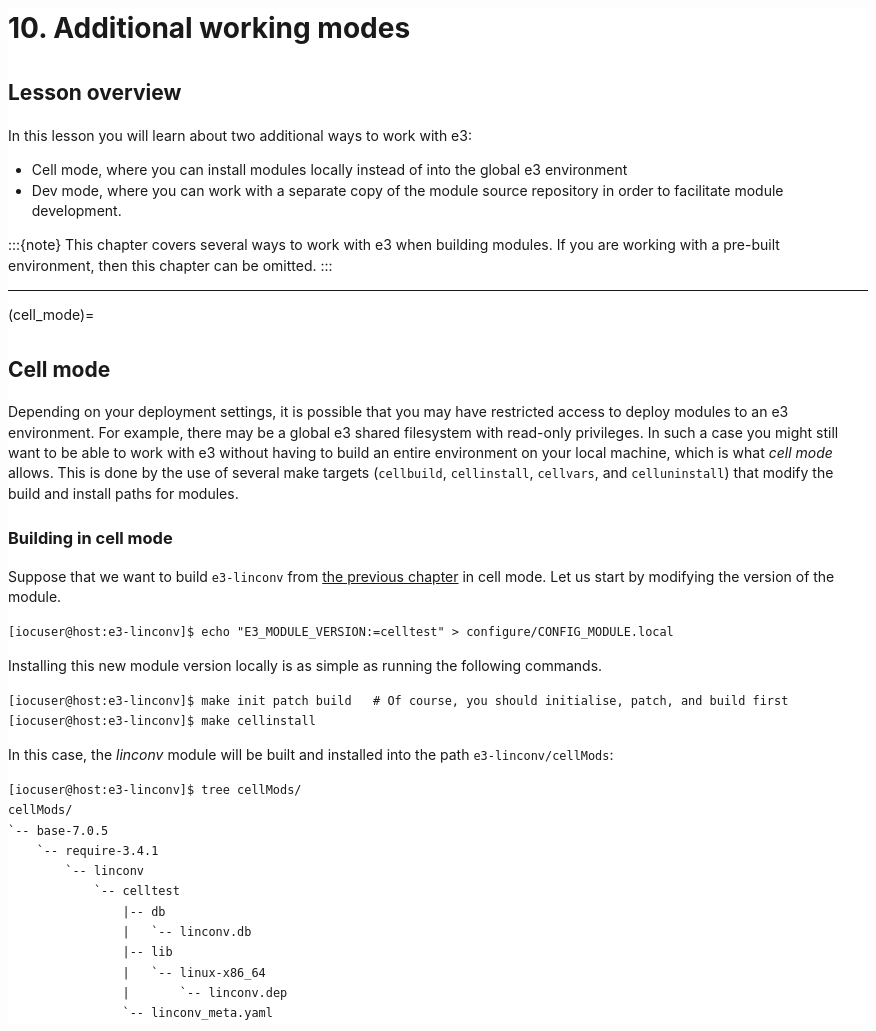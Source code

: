 # 10. Additional working modes

## Lesson overview

In this lesson you will learn about two additional ways to work with e3:

* Cell mode, where you can install modules locally instead of into the global e3
  environment
* Dev mode, where you can work with a separate copy of the module source
  repository in order to facilitate module development.

:::{note}
This chapter covers several ways to work with e3 when building modules. If you
are working with a pre-built environment, then this chapter can be omitted.
:::

---

(cell_mode)=

## Cell mode

Depending on your deployment settings, it is possible that you may have
restricted access to deploy modules to an e3 environment. For example, there may
be a global e3 shared filesystem with read-only privileges. In such a case you
might still want to be able to work with e3 without having to build an entire
environment on your local machine, which is what *cell mode* allows. This is
done by the use of several make targets (`cellbuild`, `cellinstall`, `cellvars`,
and `celluninstall`) that modify the build and install paths for modules.

### Building in cell mode

Suppose that we want to build `e3-linconv` from [the previous
chapter](9_other_deps.md) in cell mode. Let us start by modifying the version of
the module.

```console
[iocuser@host:e3-linconv]$ echo "E3_MODULE_VERSION:=celltest" > configure/CONFIG_MODULE.local
```

Installing this new module version locally is as simple as running the following
commands.

```console
[iocuser@host:e3-linconv]$ make init patch build   # Of course, you should initialise, patch, and build first
[iocuser@host:e3-linconv]$ make cellinstall
```

In this case, the *linconv* module will be built and installed into the path
`e3-linconv/cellMods`:

```console
[iocuser@host:e3-linconv]$ tree cellMods/
cellMods/
`-- base-7.0.5
    `-- require-3.4.1
        `-- linconv
            `-- celltest
                |-- db
                |   `-- linconv.db
                |-- lib
                |   `-- linux-x86_64
                |       `-- linconv.dep
                `-- linconv_meta.yaml
```
